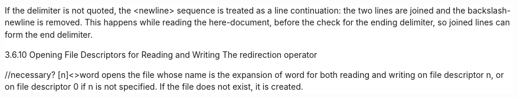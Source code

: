 If the delimiter is not quoted, the \<newline> sequence is treated as a line continuation: the two lines are joined and the backslash-newline is removed. This happens while reading the here-document, before the check for the ending delimiter, so joined lines can form the end delimiter.


3.6.10 Opening File Descriptors for Reading and Writing
The redirection operator

//necessary?
[n]<>word
opens the file whose name is the expansion of word for both reading and writing on file descriptor n, or on file descriptor 0 if n is not specified. If the file does not exist, it is created.





